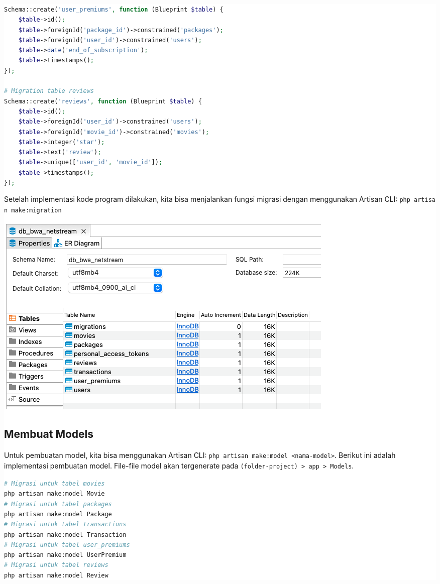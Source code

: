 ```php
Schema::create('user_premiums', function (Blueprint $table) {
    $table->id();
    $table->foreignId('package_id')->constrained('packages');
    $table->foreignId('user_id')->constrained('users');
    $table->date('end_of_subscription');
    $table->timestamps();
});

# Migration table reviews
Schema::create('reviews', function (Blueprint $table) {
    $table->id();
    $table->foreignId('user_id')->constrained('users');
    $table->foreignId('movie_id')->constrained('movies');
    $table->integer('star');
    $table->text('review');
    $table->unique(['user_id', 'movie_id']);
    $table->timestamps();
});
```

Setelah implementasi kode program dilakukan, kita bisa menjalankan fungsi migrasi dengan menggunakan Artisan CLI: `php artisan make:migration`

![Hasil migrasi database](images/migration-results.png)

## Membuat Models

Untuk pembuatan model, kita bisa menggunakan Artisan CLI: `php artisan make:model <nama-model>`. Berikut ini adalah implementasi pembuatan model. File-file model akan tergenerate pada `(folder-project) > app > Models`.

```bash
# Migrasi untuk tabel movies
php artisan make:model Movie
# Migrasi untuk tabel packages
php artisan make:model Package
# Migrasi untuk tabel transactions
php artisan make:model Transaction
# Migrasi untuk tabel user_premiums
php artisan make:model UserPremium
# Migrasi untuk tabel reviews
php artisan make:model Review
```